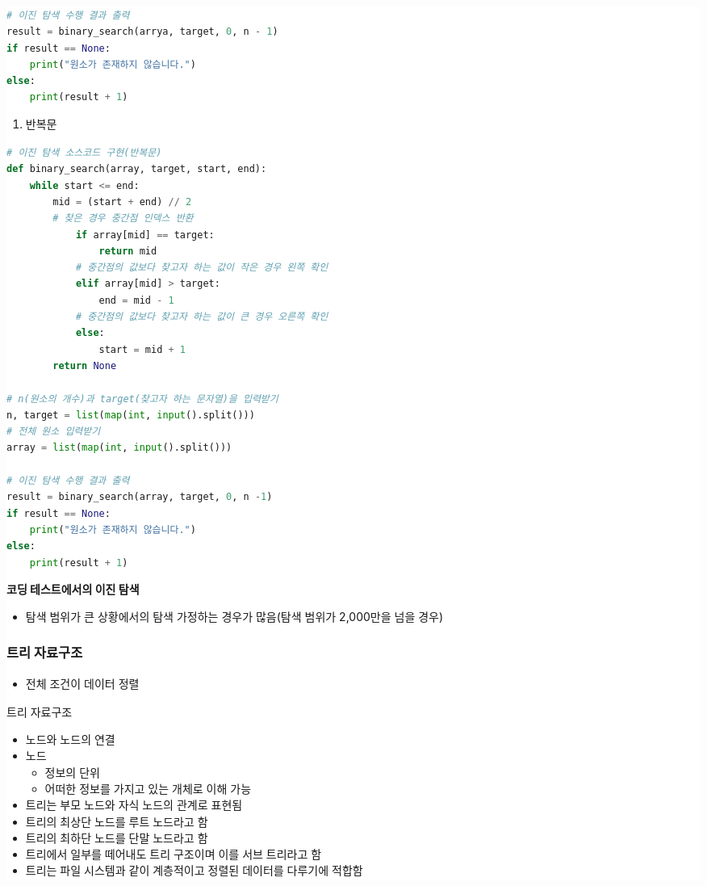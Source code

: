 ```python
# 이진 탐색 수행 결과 출력
result = binary_search(arrya, target, 0, n - 1)
if result == None:
	print("원소가 존재하지 않습니다.")
else:
	print(result + 1)
```

1. 반복문

```python
# 이진 탐색 소스코드 구현(반복문)
def binary_search(array, target, start, end):
	while start <= end:
		mid = (start + end) // 2
		# 찾은 경우 중간점 인덱스 반환
			if array[mid] == target:
				return mid
			# 중간점의 값보다 찾고자 하는 값이 작은 경우 왼쪽 확인
			elif array[mid] > target:
				end = mid - 1
			# 중간점의 값보다 찾고자 하는 값이 큰 경우 오른쪽 확인
			else:
				start = mid + 1
		return None

# n(원소의 개수)과 target(찾고자 하는 문자열)을 입력받기
n, target = list(map(int, input().split()))
# 전체 원소 입력받기
array = list(map(int, input().split()))

# 이진 탐색 수행 결과 출력
result = binary_search(array, target, 0, n -1)
if result == None:
	print("원소가 존재하지 않습니다.")
else: 
	print(result + 1)
```

**코딩 테스트에서의 이진 탐색**

- 탐색 범위가 큰 상황에서의 탐색 가정하는 경우가 많음(탐색 범위가 2,000만을 넘을 경우)

### 트리 자료구조

- 전체 조건이 데이터 정렬

트리 자료구조

- 노드와 노드의 연결
- 노드
    - 정보의 단위
    - 어떠한 정보를 가지고 있는 개체로 이해 가능
- 트리는 부모 노드와 자식 노드의 관계로 표현됨
- 트리의 최상단 노드를 루트 노드라고 함
- 트리의 최하단 노드를 단말 노드라고 함
- 트리에서 일부를 떼어내도 트리 구조이며 이를 서브 트리라고 함
- 트리는 파일 시스템과 같이 계층적이고 정렬된 데이터를 다루기에 적합함
